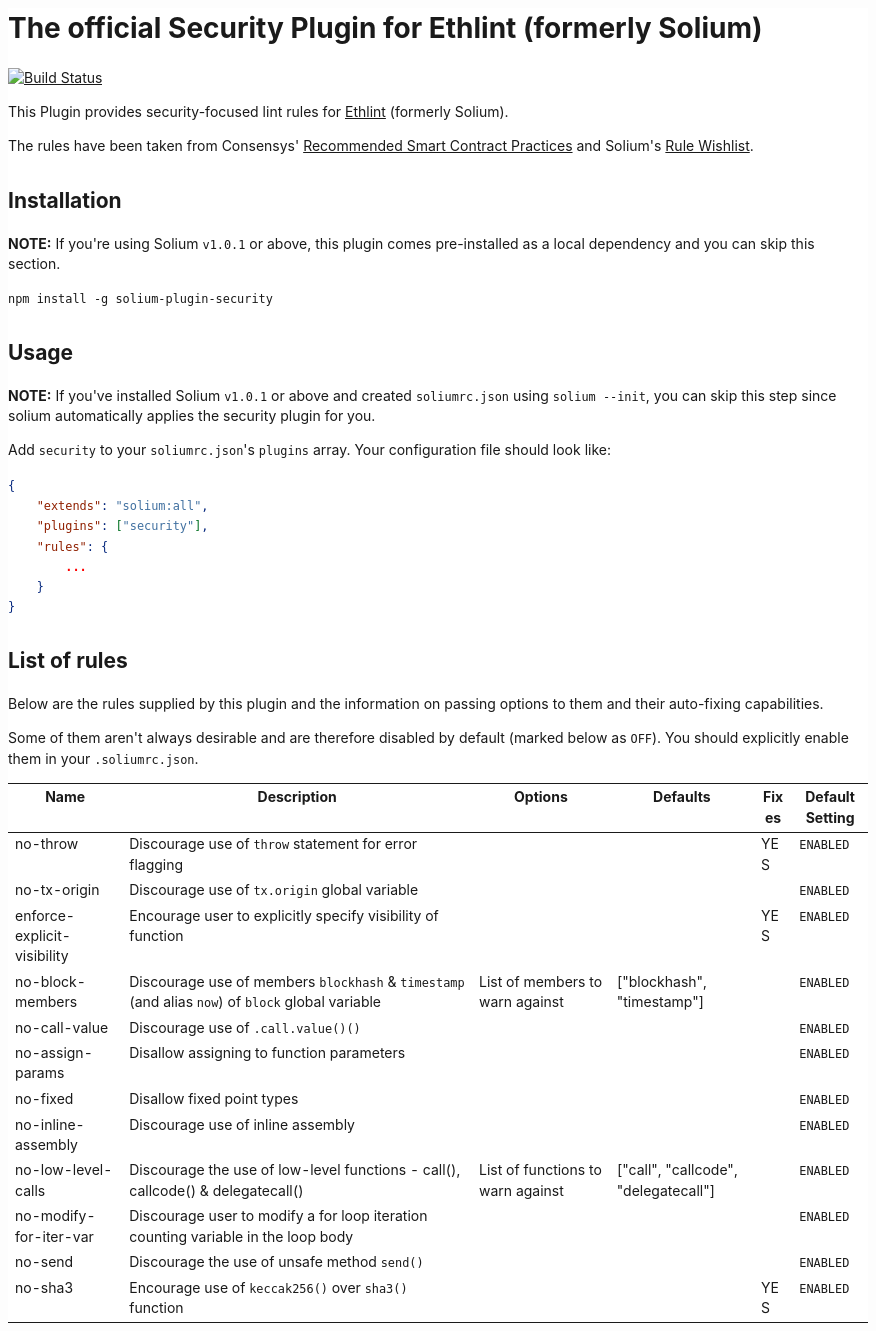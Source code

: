 # The official Security Plugin for Ethlint (formerly Solium)

[![Build Status](https://travis-ci.org/duaraghav8/solium-plugin-security.svg?branch=master)](https://travis-ci.org/duaraghav8/solium-plugin-security)

This Plugin provides security-focused lint rules for [Ethlint](https://github.com/duaraghav8/Ethlint) (formerly Solium).

The rules have been taken from Consensys' [Recommended Smart Contract Practices](https://consensys.github.io/smart-contract-best-practices/recommendations/) and Solium's [Rule Wishlist](https://github.com/duaraghav8/Solium/issues/44).

## Installation
**NOTE:** If you're using Solium `v1.0.1` or above, this plugin comes pre-installed as a local dependency and you can skip this section.

`npm install -g solium-plugin-security`

## Usage
**NOTE:** If you've installed Solium `v1.0.1` or above and created `soliumrc.json` using `solium --init`, you can skip this step since solium automatically applies the security plugin for you.

Add `security` to your `soliumrc.json`'s `plugins` array. Your configuration file should look like:

```json
{
    "extends": "solium:all",
    "plugins": ["security"],
    "rules": {
        ...
    }
}
```

## List of rules
Below are the rules supplied by this plugin and the information on passing options to them and their auto-fixing capabilities.

Some of them aren't always desirable and are therefore disabled by default (marked below as `OFF`). You should explicitly enable them in your `.soliumrc.json`.

| Name                                 | Description                                                                                      | Options                           | Defaults                             | Fixes | Default Setting |
|--------------------------------------|--------------------------------------------------------------------------------------------------|-----------------------------------|--------------------------------------|-------|-----------------|
| no-throw                             | Discourage use of `throw` statement for error flagging                                           |                                   |                                      | YES   | `ENABLED`       |
| no-tx-origin                         | Discourage use of `tx.origin` global variable                                                    |                                   |                                      |       | `ENABLED`       |
| enforce-explicit-visibility          | Encourage user to explicitly specify visibility of function                                      |                                   |                                      | YES   | `ENABLED`       |
| no-block-members                     | Discourage use of members `blockhash` & `timestamp` (and alias `now`) of `block` global variable | List of members to warn against   | ["blockhash", "timestamp"]           |       | `ENABLED`       |
| no-call-value                        | Discourage use of `.call.value()()`                                                              |                                   |                                      |       | `ENABLED`       |
| no-assign-params                     | Disallow assigning to function parameters                                                        |                                   |                                      |       | `ENABLED`       |
| no-fixed                             | Disallow fixed point types                                                                       |                                   |                                      |       | `ENABLED`       |
| no-inline-assembly                   | Discourage use of inline assembly                                                                |                                   |                                      |       | `ENABLED`       |
| no-low-level-calls                   | Discourage the use of low-level functions - call(), callcode() & delegatecall()                  | List of functions to warn against | ["call", "callcode", "delegatecall"] |       | `ENABLED`       |
| no-modify-for-iter-var               | Discourage user to modify a for loop iteration counting variable in the loop body                |                                   |                                      |       | `ENABLED`       |
| no-send                              | Discourage the use of unsafe method `send()`                                                     |                                   |                                      |       | `ENABLED`       |
| no-sha3                              | Encourage use of `keccak256()` over `sha3()` function                                            |                                   |                                      | YES   | `ENABLED`       |